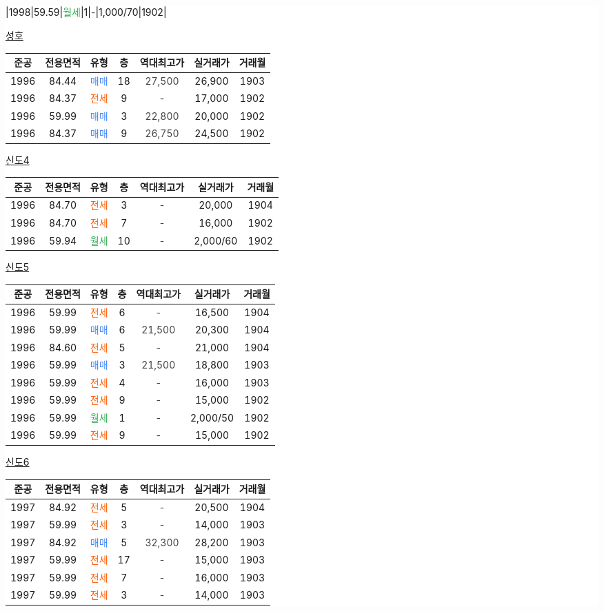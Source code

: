 |1998|59.59|<span style="color:#34a853">월세</span>|1|<span style="color:#444444">-</span>|1,000/70|1902|

[성호](https://search.naver.com/search.naver?query=%EA%B2%BD%EA%B8%B0%EB%8F%84+%EC%9D%98%EC%A0%95%EB%B6%80%EC%8B%9C+%ED%98%B8%EC%9B%90%EB%8F%99+%EC%84%B1%ED%98%B8)

|준공|전용면적|유형|층|역대최고가|실거래가|거래월|
|:---:|:---:|:---:|:---:|:---:|:---:|:---:|
|1996|84.44|<span style="color:#4285f3">매매</span>|18|<span style="color:#444444">27,500</span>|26,900|1903|
|1996|84.37|<span style="color:#ff5a00">전세</span>|9|<span style="color:#444444">-</span>|17,000|1902|
|1996|59.99|<span style="color:#4285f3">매매</span>|3|<span style="color:#444444">22,800</span>|20,000|1902|
|1996|84.37|<span style="color:#4285f3">매매</span>|9|<span style="color:#444444">26,750</span>|24,500|1902|

[신도4](https://search.naver.com/search.naver?query=%EA%B2%BD%EA%B8%B0%EB%8F%84+%EC%9D%98%EC%A0%95%EB%B6%80%EC%8B%9C+%ED%98%B8%EC%9B%90%EB%8F%99+%EC%8B%A0%EB%8F%844)

|준공|전용면적|유형|층|역대최고가|실거래가|거래월|
|:---:|:---:|:---:|:---:|:---:|:---:|:---:|
|1996|84.70|<span style="color:#ff5a00">전세</span>|3|<span style="color:#444444">-</span>|20,000|1904|
|1996|84.70|<span style="color:#ff5a00">전세</span>|7|<span style="color:#444444">-</span>|16,000|1902|
|1996|59.94|<span style="color:#34a853">월세</span>|10|<span style="color:#444444">-</span>|2,000/60|1902|

[신도5](https://search.naver.com/search.naver?query=%EA%B2%BD%EA%B8%B0%EB%8F%84+%EC%9D%98%EC%A0%95%EB%B6%80%EC%8B%9C+%ED%98%B8%EC%9B%90%EB%8F%99+%EC%8B%A0%EB%8F%845)

|준공|전용면적|유형|층|역대최고가|실거래가|거래월|
|:---:|:---:|:---:|:---:|:---:|:---:|:---:|
|1996|59.99|<span style="color:#ff5a00">전세</span>|6|<span style="color:#444444">-</span>|16,500|1904|
|1996|59.99|<span style="color:#4285f3">매매</span>|6|<span style="color:#444444">21,500</span>|20,300|1904|
|1996|84.60|<span style="color:#ff5a00">전세</span>|5|<span style="color:#444444">-</span>|21,000|1904|
|1996|59.99|<span style="color:#4285f3">매매</span>|3|<span style="color:#444444">21,500</span>|18,800|1903|
|1996|59.99|<span style="color:#ff5a00">전세</span>|4|<span style="color:#444444">-</span>|16,000|1903|
|1996|59.99|<span style="color:#ff5a00">전세</span>|9|<span style="color:#444444">-</span>|15,000|1902|
|1996|59.99|<span style="color:#34a853">월세</span>|1|<span style="color:#444444">-</span>|2,000/50|1902|
|1996|59.99|<span style="color:#ff5a00">전세</span>|9|<span style="color:#444444">-</span>|15,000|1902|

[신도6](https://search.naver.com/search.naver?query=%EA%B2%BD%EA%B8%B0%EB%8F%84+%EC%9D%98%EC%A0%95%EB%B6%80%EC%8B%9C+%ED%98%B8%EC%9B%90%EB%8F%99+%EC%8B%A0%EB%8F%846)

|준공|전용면적|유형|층|역대최고가|실거래가|거래월|
|:---:|:---:|:---:|:---:|:---:|:---:|:---:|
|1997|84.92|<span style="color:#ff5a00">전세</span>|5|<span style="color:#444444">-</span>|20,500|1904|
|1997|59.99|<span style="color:#ff5a00">전세</span>|3|<span style="color:#444444">-</span>|14,000|1903|
|1997|84.92|<span style="color:#4285f3">매매</span>|5|<span style="color:#444444">32,300</span>|28,200|1903|
|1997|59.99|<span style="color:#ff5a00">전세</span>|17|<span style="color:#444444">-</span>|15,000|1903|
|1997|59.99|<span style="color:#ff5a00">전세</span>|7|<span style="color:#444444">-</span>|16,000|1903|
|1997|59.99|<span style="color:#ff5a00">전세</span>|3|<span style="color:#444444">-</span>|14,000|1903|
